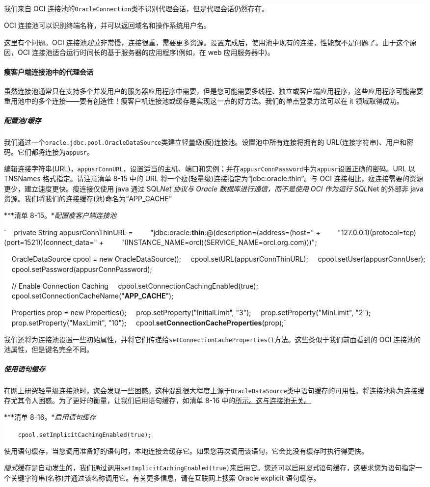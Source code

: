 我们来自 OCI 连接池的`OracleConnection`类不识别代理会话，但是代理会话仍然存在。

OCI 连接池可以识别终端名称，并可以返回域名和操作系统用户名。

这里有个问题。OCI 连接池*建立*非常慢，连接很重，需要更多资源。设置完成后，使用池中现有的连接，性能就不是问题了。由于这个原因，OCI 连接池适合运行时间长的基于服务器的应用程序(例如，在 web 应用服务器中)。

#### 瘦客户端连接池中的代理会话

虽然连接池通常只在支持多个并发用户的服务器应用程序中需要，但是您可能需要多线程、独立或客户端应用程序，这些应用程序可能需要重用池中的多个连接——要有创造性！瘦客户机连接池或缓存是实现这一点的好方法。我们的单点登录方法可以在 it 领域取得成功。

##### 配置池/缓存

我们通过一个`oracle.jdbc.pool.OracleDataSource`类建立轻量级(瘦)连接池。设置池中所有连接将拥有的 URL(连接字符串)、用户和密码。它们都将连接为`appusr`。

编辑连接字符串(URL)，`appusrConnURL`，设置适当的主机、端口和实例；并在`appusrConnPassword`中为`appusr`设置正确的密码。URL 以 TNSNames 格式指定。请注意清单 8-15 中的 URL 将一个瘦(轻量级)连接指定为“jdbc:oracle:thin”。与 OCI 连接相比，瘦连接需要的资源更少，建立速度更快。瘦连接仅使用 java 通过 SQL*Net 协议与 Oracle 数据库进行通信，而不是使用 OCI 作为运行 SQL*Net 的外部非 java 资源。我们将我们的连接缓存(池)命名为“APP_CACHE”

***清单 8-15。**配置瘦客户端连接池*

`    private String appusrConnThinURL =
        "jdbc:oracle:**thin**:@(description=(address=(host=" +
        "127.0.0.1)(protocol=tcp)(port=1521))(connect_data=" +
        "(INSTANCE_NAME=orcl)(SERVICE_NAME=orcl.org.com)))";

    OracleDataSource cpool = new OracleDataSource();
    cpool.setURL(appusrConnThinURL);
    cpool.setUser(appusrConnUser);
    cpool.setPassword(appusrConnPassword);

    // Enable Connection Caching
    cpool.setConnectionCachingEnabled(true);
    cpool.setConnectionCacheName("**APP_CACHE**");

    Properties prop = new Properties();
    prop.setProperty("InitialLimit", "3");
    prop.setProperty("MinLimit", "2");
    prop.setProperty("MaxLimit", "10");
    cpool.**setConnectionCacheProperties**(prop);`

我们还将为连接池设置一些初始属性，并将它们传递给`setConnectionCacheProperties()`方法。这些类似于我们前面看到的 OCI 连接池的池属性，但是键名完全不同。

##### 使用语句缓存

在网上研究轻量级连接池时，您会发现一些困惑。这种混乱很大程度上源于`OracleDataSource`类中语句缓存的可用性。将连接池称为连接缓存尤其令人困惑。为了更好的衡量，让我们启用语句缓存，如清单 8-16 中的[所示。这与连接池无关。](#list_8_16)

***清单 8-16。**启用语句缓存*

`    cpool.setImplicitCachingEnabled(true);`

使用语句缓存，当您调用准备好的语句时，本地连接会缓存它。如果您再次调用该语句，它会比没有缓存时执行得更快。

*隐式*缓存是自动发生的，我们通过调用`setImplicitCachingEnabled(true)`来启用它。您还可以启用*显式*语句缓存，这要求您为语句指定一个关键字符串(名称)并通过该名称调用它。有关更多信息，请在互联网上搜索 Oracle explicit 语句缓存。
